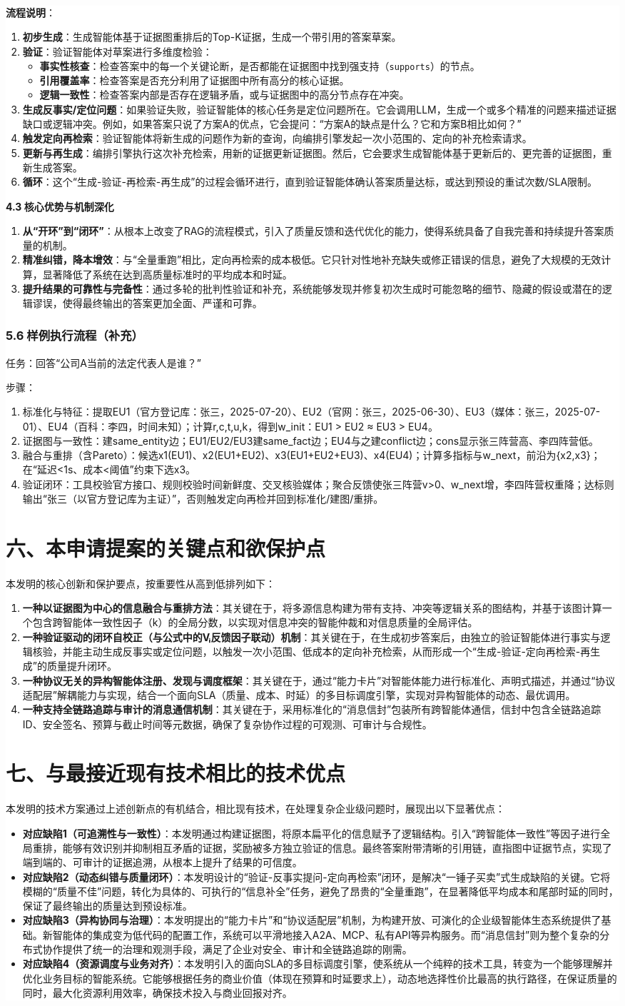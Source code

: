 **流程说明**：
1.  **初步生成**：生成智能体基于证据图重排后的Top-K证据，生成一个带引用的答案草案。
2.  **验证**：验证智能体对草案进行多维度检验：
    -   **事实性核查**：检查答案中的每一个关键论断，是否都能在证据图中找到强支持（`supports`）的节点。
    -   **引用覆盖率**：检查答案是否充分利用了证据图中所有高分的核心证据。
    -   **逻辑一致性**：检查答案内部是否存在逻辑矛盾，或与证据图中的高分节点存在冲突。
3.  **生成反事实/定位问题**：如果验证失败，验证智能体的核心任务是定位问题所在。它会调用LLM，生成一个或多个精准的问题来描述证据缺口或逻辑冲突。例如，如果答案只说了方案A的优点，它会提问：“方案A的缺点是什么？它和方案B相比如何？”
4.  **触发定向再检索**：验证智能体将新生成的问题作为新的查询，向编排引擎发起一次小范围的、定向的补充检索请求。
5.  **更新与再生成**：编排引擎执行这次补充检索，用新的证据更新证据图。然后，它会要求生成智能体基于更新后的、更完善的证据图，重新生成答案。
6.  **循环**：这个“生成-验证-再检索-再生成”的过程会循环进行，直到验证智能体确认答案质量达标，或达到预设的重试次数/SLA限制。

**4.3 核心优势与机制深化**

1.  **从“开环”到“闭环”**：从根本上改变了RAG的流程模式，引入了质量反馈和迭代优化的能力，使得系统具备了自我完善和持续提升答案质量的机制。
2.  **精准纠错，降本增效**：与“全量重跑”相比，定向再检索的成本极低。它只针对性地补充缺失或修正错误的信息，避免了大规模的无效计算，显著降低了系统在达到高质量标准时的平均成本和时延。
3.  **提升结果的可靠性与完备性**：通过多轮的批判性验证和补充，系统能够发现并修复初次生成时可能忽略的细节、隐藏的假设或潜在的逻辑谬误，使得最终输出的答案更加全面、严谨和可靠。

### 5.6 样例执行流程（补充）
任务：回答“公司A当前的法定代表人是谁？”

步骤：
1) 标准化与特征：提取EU1（官方登记库：张三，2025-07-20）、EU2（官网：张三，2025-06-30）、EU3（媒体：张三，2025-07-01）、EU4（百科：李四，时间未知）；计算r,c,t,u,k，得到w_init：EU1 > EU2 ≈ EU3 > EU4。
2) 证据图与一致性：建same_entity边；EU1/EU2/EU3建same_fact边；EU4与之建conflict边；cons显示张三阵营高、李四阵营低。
3) 融合与重排（含Pareto）：候选x1(EU1)、x2(EU1+EU2)、x3(EU1+EU2+EU3)、x4(EU4)；计算多指标与w_next，前沿为{x2,x3}；在“延迟<1s、成本<阈值”约束下选x3。
4) 验证闭环：工具校验官方接口、规则校验时间新鲜度、交叉核验媒体；聚合反馈使张三阵营v>0、w_next增，李四阵营权重降；达标则输出“张三（以官方登记库为主证）”，否则触发定向再检并回到标准化/建图/重排。

# 六、本申请提案的关键点和欲保护点

本发明的核心创新和保护要点，按重要性从高到低排列如下：

1.  **一种以证据图为中心的信息融合与重排方法**：其关键在于，将多源信息构建为带有支持、冲突等逻辑关系的图结构，并基于该图计算一个包含跨智能体一致性因子（k）的全局分数，以实现对信息冲突的智能仲裁和对信息质量的全局评估。
2.  **一种验证驱动的闭环自校正（与公式中的Vᵢ反馈因子联动）机制**：其关键在于，在生成初步答案后，由独立的验证智能体进行事实与逻辑核验，并能主动生成反事实或定位问题，以触发一次小范围、低成本的定向补充检索，从而形成一个“生成-验证-定向再检索-再生成”的质量提升闭环。
3.  **一种协议无关的异构智能体注册、发现与调度框架**：其关键在于，通过“能力卡片”对智能体能力进行标准化、声明式描述，并通过“协议适配层”解耦能力与实现，结合一个面向SLA（质量、成本、时延）的多目标调度引擎，实现对异构智能体的动态、最优调用。
4.  **一种支持全链路追踪与审计的消息通信机制**：其关键在于，采用标准化的“消息信封”包装所有跨智能体通信，信封中包含全链路追踪ID、安全签名、预算与截止时间等元数据，确保了复杂协作过程的可观测、可审计与合规性。

# 七、与最接近现有技术相比的技术优点

本发明的技术方案通过上述创新点的有机结合，相比现有技术，在处理复杂企业级问题时，展现出以下显著优点：

-   **对应缺陷1（可追溯性与一致性）**：本发明通过构建证据图，将原本扁平化的信息赋予了逻辑结构。引入“跨智能体一致性”等因子进行全局重排，能够有效识别并抑制相互矛盾的证据，奖励被多方独立验证的信息。最终答案附带清晰的引用链，直指图中证据节点，实现了端到端的、可审计的证据追溯，从根本上提升了结果的可信度。
-   **对应缺陷2（动态纠错与质量闭环）**：本发明设计的“验证-反事实提问-定向再检索”闭环，是解决“一锤子买卖”式生成缺陷的关键。它将模糊的“质量不佳”问题，转化为具体的、可执行的“信息补全”任务，避免了昂贵的“全量重跑”，在显著降低平均成本和尾部时延的同时，保证了最终输出的质量达到预设标准。
-   **对应缺陷3（异构协同与治理）**：本发明提出的“能力卡片”和“协议适配层”机制，为构建开放、可演化的企业级智能体生态系统提供了基础。新智能体的集成变为低代码的配置工作，系统可以平滑地接入A2A、MCP、私有API等异构服务。而“消息信封”则为整个复杂的分布式协作提供了统一的治理和观测手段，满足了企业对安全、审计和全链路追踪的刚需。
-   **对应缺陷4（资源调度与业务对齐）**：本发明引入的面向SLA的多目标调度引擎，使系统从一个纯粹的技术工具，转变为一个能够理解并优化业务目标的智能系统。它能够根据任务的商业价值（体现在预算和时延要求上），动态地选择性价比最高的执行路径，在保证质量的同时，最大化资源利用效率，确保技术投入与商业回报对齐。
